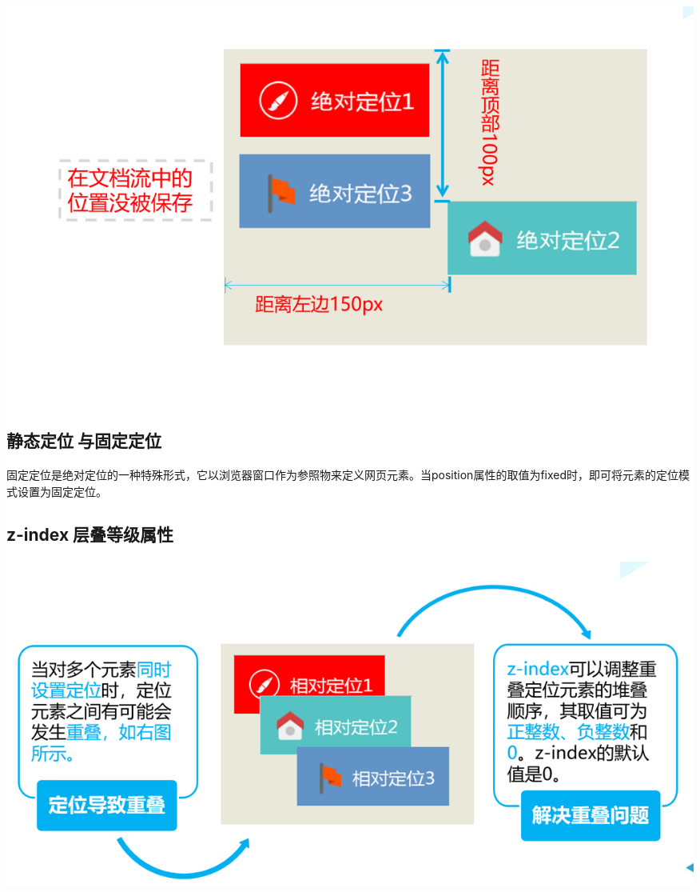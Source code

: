 ![image-20210328101810726](../images/image-20210328101810726.png)







## 静态定位 与固定定位

固定定位是绝对定位的一种特殊形式，它以浏览器窗口作为参照物来定义网页元素。当position属性的取值为fixed时，即可将元素的定位模式设置为固定定位。





## z-index 层叠等级属性

![image-20210328102254279](../images/image-20210328102254279.png)
